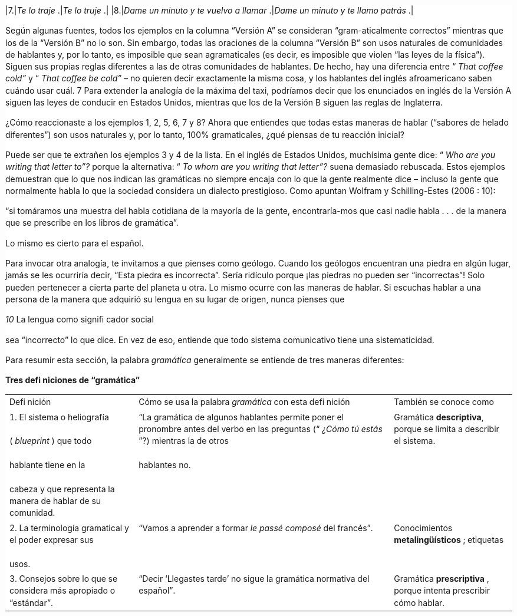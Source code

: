 |7.|_Te lo traje_ .|_Te lo truje_ .|
|8.|_Dame un minuto y te vuelvo a llamar_ .|_Dame un minuto y te llamo patrás_ .|

Según algunas fuentes, todos los ejemplos en la columna “Versión A” se consideran “gram-aticalmente correctos” mientras que los de la “Versión B” no lo son. Sin embargo, todas las oraciones de la columna “Versión B” son usos naturales de comunidades de hablantes y, por lo tanto, es imposible que sean agramaticales (es decir, es imposible que violen “las leyes de la física”). Siguen sus propias reglas diferentes a las de otras comunidades de hablantes. De hecho, hay una diferencia entre “ _That coffee cold”_ y “ _That coffee be cold”_ – no quieren decir exactamente la misma cosa, y los hablantes del inglés afroamericano saben cuándo usar cuál. 7 Para extender la analogía de la máxima del taxi, podríamos decir que los enunciados en inglés de la Versión A siguen las leyes de conducir en Estados Unidos, mientras que los de la Versión B siguen las reglas de Inglaterra.

¿Cómo reaccionaste a los ejemplos 1, 2, 5, 6, 7 y 8? Ahora que entiendes que todas estas maneras de hablar (“sabores de helado diferentes”) son usos naturales y, por lo tanto, 100% gramaticales, ¿qué piensas de tu reacción inicial?

Puede ser que te extrañen los ejemplos 3 y 4 de la lista. En el inglés de Estados Unidos, muchísima gente dice: “ _Who are you writing that letter to”?_ porque la alternativa: “ _To whom are you writing that letter”?_ suena demasiado rebuscada. Estos ejemplos demuestran que lo que nos indican las gramáticas no siempre encaja con lo que la gente realmente dice – incluso la gente que normalmente habla lo que la sociedad considera un dialecto prestigioso. Como apuntan Wolfram y Schilling-Estes (2006 : 10):

“si tomáramos una muestra del habla cotidiana de la mayoría de la gente, encontraría-mos que casi nadie habla . . . de la manera que se prescribe en los libros de gramática”.

Lo mismo es cierto para el español.

Para invocar otra analogía, te invitamos a que pienses como geólogo. Cuando los geólogos encuentran una piedra en algún lugar, jamás se les ocurriría decir, “Esta piedra es incorrecta”. Sería ridículo porque ¡las piedras no pueden ser “incorrectas”! Solo pueden pertenecer a cierta parte del planeta u otra. Lo mismo ocurre con las maneras de hablar. Si escuchas hablar a una persona de la manera que adquirió su lengua en su lugar de origen, nunca pienses que

_10_ La lengua como signifi cador social

sea “incorrecto” lo que dice. En vez de eso, entiende que todo sistema comunicativo tiene una sistematicidad.

Para resumir esta sección, la palabra _gramática_ generalmente se entiende de tres maneras diferentes:

**Tres defi niciones de “gramática”**

|   |   |   |
|---|---|---|
|Defi nición|Cómo se usa la palabra _gramática_ con esta defi nición|También se conoce como|
|1. El sistema o heliografía  <br>  <br>( _blueprint_ ) que todo  <br>  <br>hablante tiene en la  <br>  <br>cabeza y que representa la manera de hablar de su comunidad.|“La gramática de algunos hablantes permite poner el pronombre antes del verbo en las preguntas (“ _¿Cómo tú estás_ ”?) mientras la de otros  <br>  <br>hablantes no.|Gramática **descriptiva**, porque se limita a describir el sistema.|
|2. La terminología gramatical y el poder expresar sus  <br>  <br>usos.|“Vamos a aprender a formar _le passé composé_ del francés”.|Conocimientos  <br>**metalingüísticos** ; etiquetas|
|3. Consejos sobre lo que se considera más apropiado o “estándar”.|“Decir ‘Llegastes tarde’ no sigue la gramática normativa del español”.|Gramática **prescriptiva** , porque intenta prescribir cómo hablar.|
